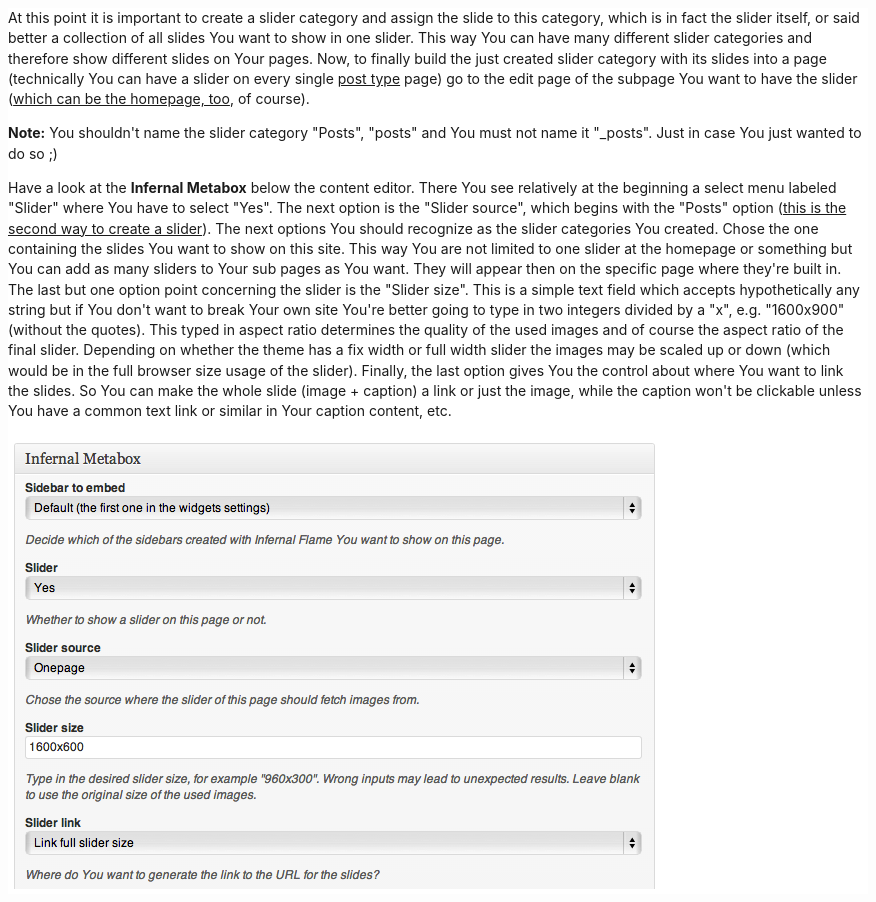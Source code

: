 At this point it is important to create a slider category and assign the slide to this category, which is in fact the slider itself, or said better a collection of all slides You want to show in one slider. This way You can have many different slider categories and therefore show different slides on Your pages.
Now, to finally build the just created slider category with its slides into a page (technically You can have a slider on every single [post type](http://codex.wordpress.org/Post_Types) page) go to the edit page of the subpage You want to have the slider ([which can be the homepage, too](http://codex.wordpress.org/Creating_a_Static_Front_Page), of course). 

**Note:** You shouldn't name the slider category "Posts", "posts" and You must not name it "_posts". Just in case You just wanted to do so ;)

Have a look at the **Infernal Metabox** below the content editor. There You see relatively at the beginning a select menu labeled "Slider" where You have to select "Yes". The next option is the "Slider source", which begins with the "Posts" option ([this is the second way to create a slider](#alternative-posts-slider)). The next options You should recognize as the slider categories You created. Chose the one containing the slides You want to show on this site.
This way You are not limited to one slider at the homepage or something but You can add as many sliders to Your sub pages as You want. They will appear then on the specific page where they're built in.
The last but one option point concerning the slider is the "Slider size". This is a simple text field which accepts hypothetically any string but if You don't want to break Your own site You're better going to type in two integers divided by a "x", e.g. "1600x900" (without the quotes). This typed in aspect ratio determines the quality of the used images and of course the aspect ratio of the final slider. Depending on whether the theme has a fix width or full width slider the images may be scaled up or down (which would be in the full browser size usage of the slider).
Finally, the last option gives You the control about where You want to link the slides. So You can make the whole slide (image + caption) a link or just the image, while the caption won't be clickable unless You have a common text link or similar in Your caption content, etc.

![Google Font](MANUAL/assets/img/metabox-slider.png)
